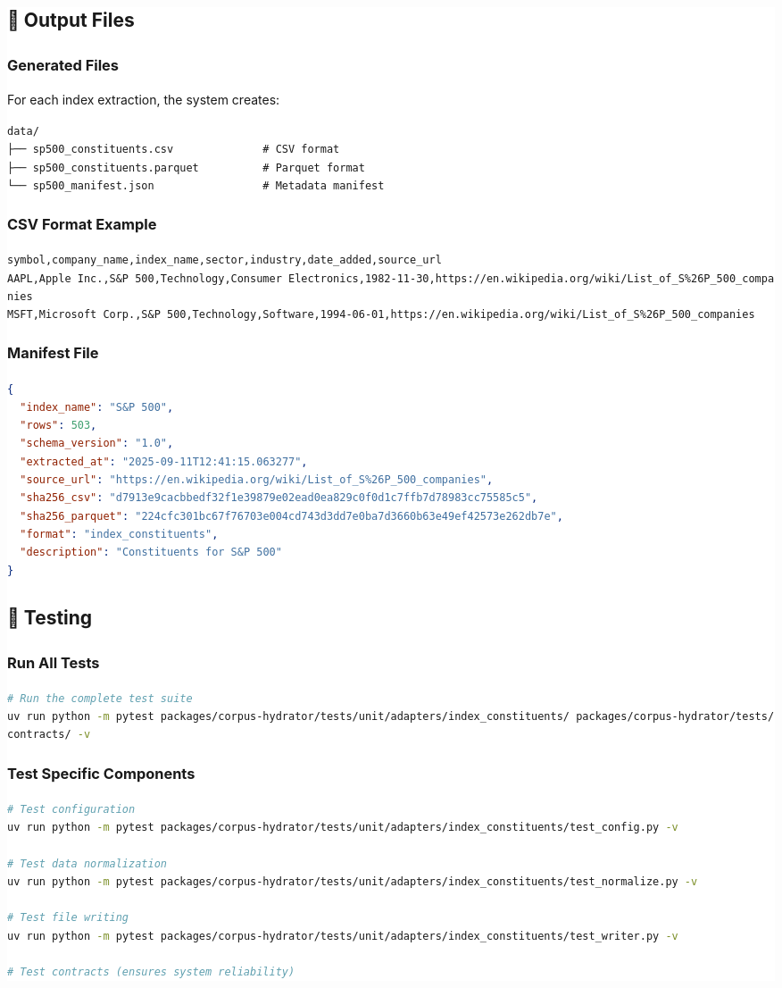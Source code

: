 ## 📁 Output Files

### Generated Files

For each index extraction, the system creates:

```
data/
├── sp500_constituents.csv              # CSV format
├── sp500_constituents.parquet          # Parquet format
└── sp500_manifest.json                 # Metadata manifest
```

### CSV Format Example

```csv
symbol,company_name,index_name,sector,industry,date_added,source_url
AAPL,Apple Inc.,S&P 500,Technology,Consumer Electronics,1982-11-30,https://en.wikipedia.org/wiki/List_of_S%26P_500_companies
MSFT,Microsoft Corp.,S&P 500,Technology,Software,1994-06-01,https://en.wikipedia.org/wiki/List_of_S%26P_500_companies
```

### Manifest File

```json
{
  "index_name": "S&P 500",
  "rows": 503,
  "schema_version": "1.0",
  "extracted_at": "2025-09-11T12:41:15.063277",
  "source_url": "https://en.wikipedia.org/wiki/List_of_S%26P_500_companies",
  "sha256_csv": "d7913e9cacbbedf32f1e39879e02ead0ea829c0f0d1c7ffb7d78983cc75585c5",
  "sha256_parquet": "224cfc301bc67f76703e004cd743d3dd7e0ba7d3660b63e49ef42573e262db7e",
  "format": "index_constituents",
  "description": "Constituents for S&P 500"
}
```

## 🧪 Testing

### Run All Tests

```bash
# Run the complete test suite
uv run python -m pytest packages/corpus-hydrator/tests/unit/adapters/index_constituents/ packages/corpus-hydrator/tests/contracts/ -v
```

### Test Specific Components

```bash
# Test configuration
uv run python -m pytest packages/corpus-hydrator/tests/unit/adapters/index_constituents/test_config.py -v

# Test data normalization
uv run python -m pytest packages/corpus-hydrator/tests/unit/adapters/index_constituents/test_normalize.py -v

# Test file writing
uv run python -m pytest packages/corpus-hydrator/tests/unit/adapters/index_constituents/test_writer.py -v

# Test contracts (ensures system reliability)
```